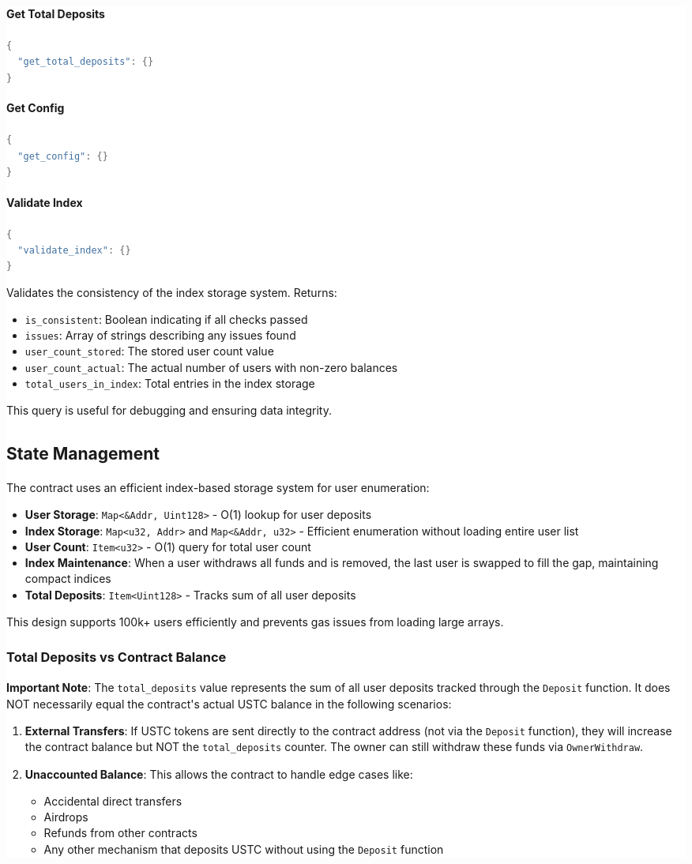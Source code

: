 #### Get Total Deposits
```rust
{
  "get_total_deposits": {}
}
```

#### Get Config
```rust
{
  "get_config": {}
}
```

#### Validate Index
```rust
{
  "validate_index": {}
}
```

Validates the consistency of the index storage system. Returns:
- `is_consistent`: Boolean indicating if all checks passed
- `issues`: Array of strings describing any issues found
- `user_count_stored`: The stored user count value
- `user_count_actual`: The actual number of users with non-zero balances
- `total_users_in_index`: Total entries in the index storage

This query is useful for debugging and ensuring data integrity.

## State Management

The contract uses an efficient index-based storage system for user enumeration:

- **User Storage**: `Map<&Addr, Uint128>` - O(1) lookup for user deposits
- **Index Storage**: `Map<u32, Addr>` and `Map<&Addr, u32>` - Efficient enumeration without loading entire user list
- **User Count**: `Item<u32>` - O(1) query for total user count
- **Index Maintenance**: When a user withdraws all funds and is removed, the last user is swapped to fill the gap, maintaining compact indices
- **Total Deposits**: `Item<Uint128>` - Tracks sum of all user deposits

This design supports 100k+ users efficiently and prevents gas issues from loading large arrays.

### Total Deposits vs Contract Balance

**Important Note**: The `total_deposits` value represents the sum of all user deposits tracked through the `Deposit` function. It does NOT necessarily equal the contract's actual USTC balance in the following scenarios:

1. **External Transfers**: If USTC tokens are sent directly to the contract address (not via the `Deposit` function), they will increase the contract balance but NOT the `total_deposits` counter. The owner can still withdraw these funds via `OwnerWithdraw`.

2. **Unaccounted Balance**: This allows the contract to handle edge cases like:
   - Accidental direct transfers
   - Airdrops
   - Refunds from other contracts
   - Any other mechanism that deposits USTC without using the `Deposit` function

